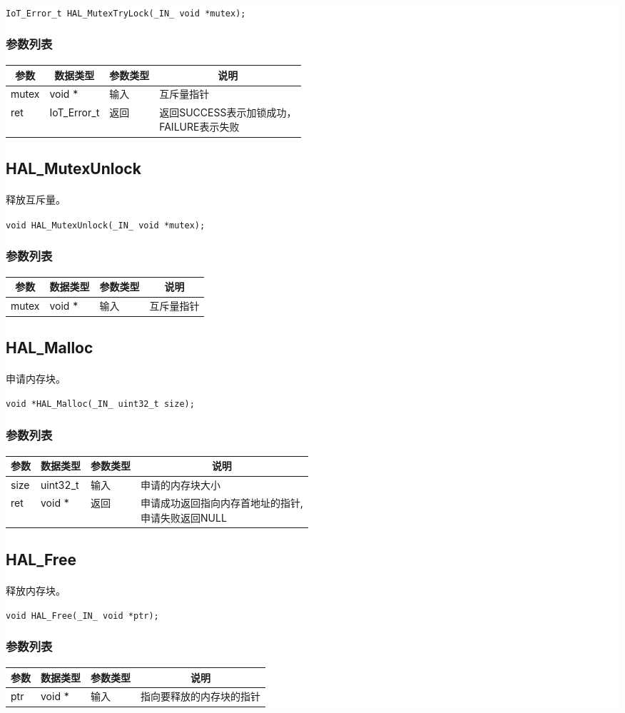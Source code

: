 ```
IoT_Error_t HAL_MutexTryLock(_IN_ void *mutex);
```

### 参数列表

| 参数 | 数据类型 | 参数类型 | 说明 |
| --- | --- | --- | --- |
| mutex | void * | 输入 | 互斥量指针 |
| ret | IoT_Error_t | 返回 | 返回SUCCESS表示加锁成功，<br>FAILURE表示失败 |

## HAL_MutexUnlock

释放互斥量。

```
void HAL_MutexUnlock(_IN_ void *mutex);
```

### 参数列表

| 参数 | 数据类型 | 参数类型 | 说明 |
| --- | --- | --- | --- |
| mutex | void * | 输入 | 互斥量指针 |

## HAL_Malloc

申请内存块。

```
void *HAL_Malloc(_IN_ uint32_t size);
```

### 参数列表

| 参数 | 数据类型 | 参数类型 | 说明 |
| --- | --- | --- | --- |
| size | uint32_t | 输入 | 申请的内存块大小 |
| ret | void * | 返回 | 申请成功返回指向内存首地址的指针, <br>申请失败返回NULL |

## HAL_Free

释放内存块。

```
void HAL_Free(_IN_ void *ptr);
```

### 参数列表

| 参数 | 数据类型 | 参数类型 | 说明 |
| --- | --- | --- | --- |
| ptr | void * | 输入 | 指向要释放的内存块的指针 |
